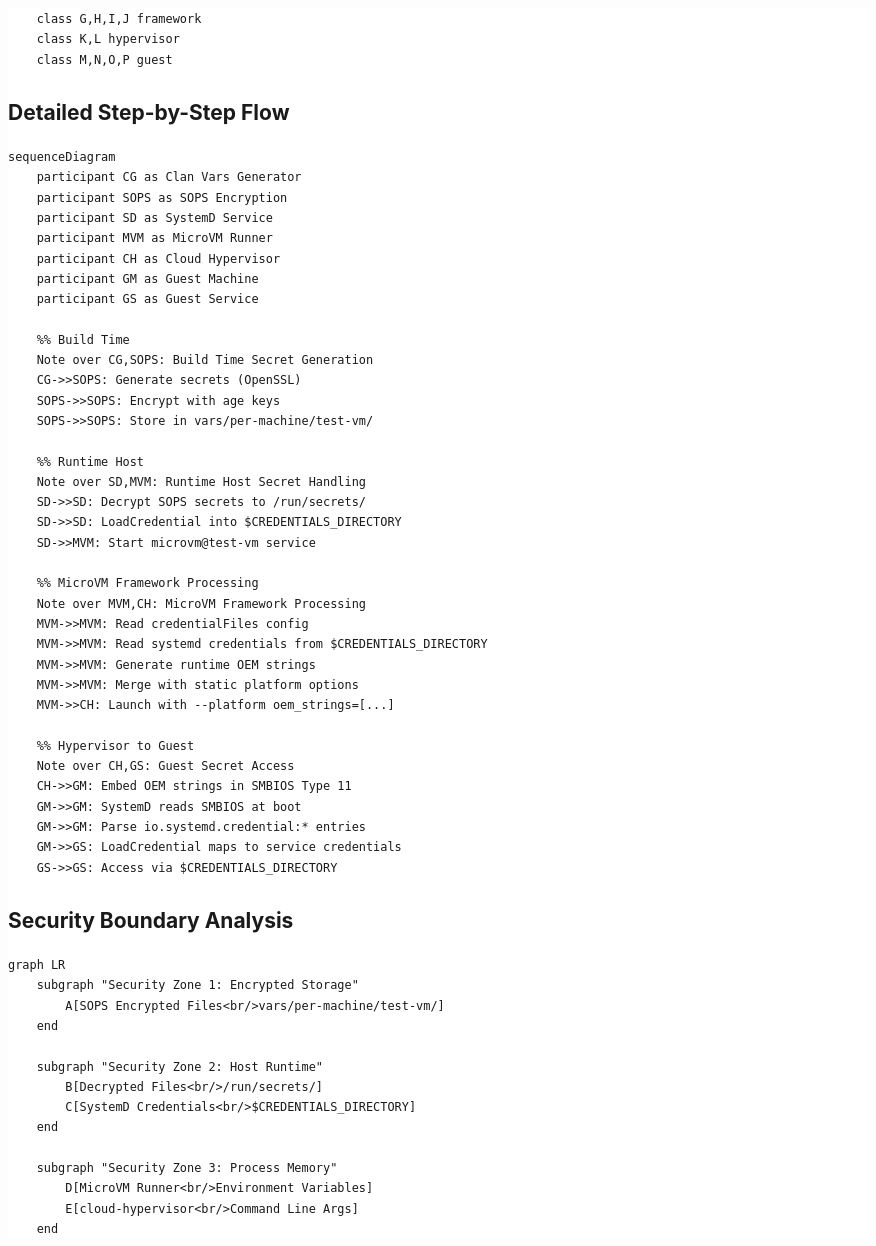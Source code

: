 ```mermaid
    class G,H,I,J framework
    class K,L hypervisor
    class M,N,O,P guest
```

## Detailed Step-by-Step Flow

```mermaid
sequenceDiagram
    participant CG as Clan Vars Generator
    participant SOPS as SOPS Encryption
    participant SD as SystemD Service
    participant MVM as MicroVM Runner
    participant CH as Cloud Hypervisor
    participant GM as Guest Machine
    participant GS as Guest Service

    %% Build Time
    Note over CG,SOPS: Build Time Secret Generation
    CG->>SOPS: Generate secrets (OpenSSL)
    SOPS->>SOPS: Encrypt with age keys
    SOPS->>SOPS: Store in vars/per-machine/test-vm/

    %% Runtime Host
    Note over SD,MVM: Runtime Host Secret Handling
    SD->>SD: Decrypt SOPS secrets to /run/secrets/
    SD->>SD: LoadCredential into $CREDENTIALS_DIRECTORY
    SD->>MVM: Start microvm@test-vm service

    %% MicroVM Framework Processing
    Note over MVM,CH: MicroVM Framework Processing
    MVM->>MVM: Read credentialFiles config
    MVM->>MVM: Read systemd credentials from $CREDENTIALS_DIRECTORY
    MVM->>MVM: Generate runtime OEM strings
    MVM->>MVM: Merge with static platform options
    MVM->>CH: Launch with --platform oem_strings=[...]

    %% Hypervisor to Guest
    Note over CH,GS: Guest Secret Access
    CH->>GM: Embed OEM strings in SMBIOS Type 11
    GM->>GM: SystemD reads SMBIOS at boot
    GM->>GM: Parse io.systemd.credential:* entries
    GM->>GS: LoadCredential maps to service credentials
    GS->>GS: Access via $CREDENTIALS_DIRECTORY
```

## Security Boundary Analysis

```mermaid
graph LR
    subgraph "Security Zone 1: Encrypted Storage"
        A[SOPS Encrypted Files<br/>vars/per-machine/test-vm/]
    end

    subgraph "Security Zone 2: Host Runtime"
        B[Decrypted Files<br/>/run/secrets/]
        C[SystemD Credentials<br/>$CREDENTIALS_DIRECTORY]
    end

    subgraph "Security Zone 3: Process Memory"
        D[MicroVM Runner<br/>Environment Variables]
        E[cloud-hypervisor<br/>Command Line Args]
    end
```